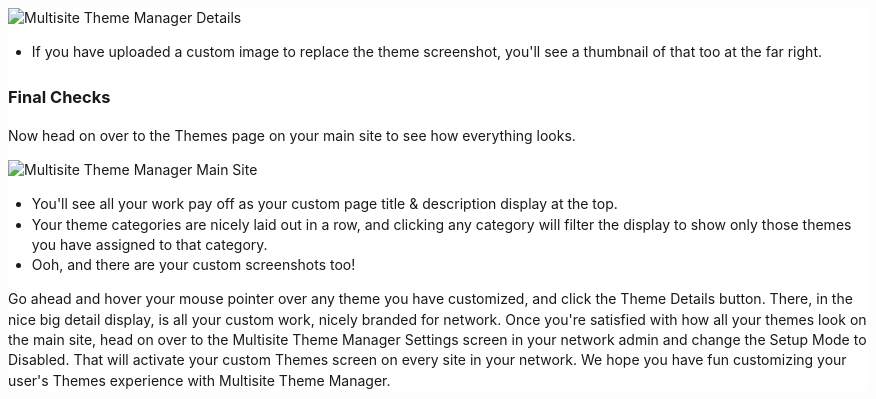![Multisite Theme Manager Details](https://premium.wpmudev.org/wp-content/uploads/2014/04/multisite-theme-manager-1000-details.png)

*   If you have uploaded a custom image to replace the theme screenshot, you'll see a thumbnail of that too at the far right.

### Final Checks

Now head on over to the Themes page on your main site to see how everything looks. 

![Multisite Theme Manager Main Site](https://premium.wpmudev.org/wp-content/uploads/2014/04/multisite-theme-manager-1000-main-site1.png)

*   You'll see all your work pay off as your custom page title & description display at the top.
*   Your theme categories are nicely laid out in a row, and clicking any category will filter the display to show only those themes you have assigned to that category.
*   Ooh, and there are your custom screenshots too!

Go ahead and hover your mouse pointer over any theme you have customized, and click the Theme Details button. There, in the nice big detail display, is all your custom work, nicely branded for network. Once you're satisfied with how all your themes look on the main site, head on over to the Multisite Theme Manager Settings screen in your network admin and change the Setup Mode to Disabled. That will activate your custom Themes screen on every site in your network. We hope you have fun customizing your user's Themes experience with Multisite Theme Manager.
